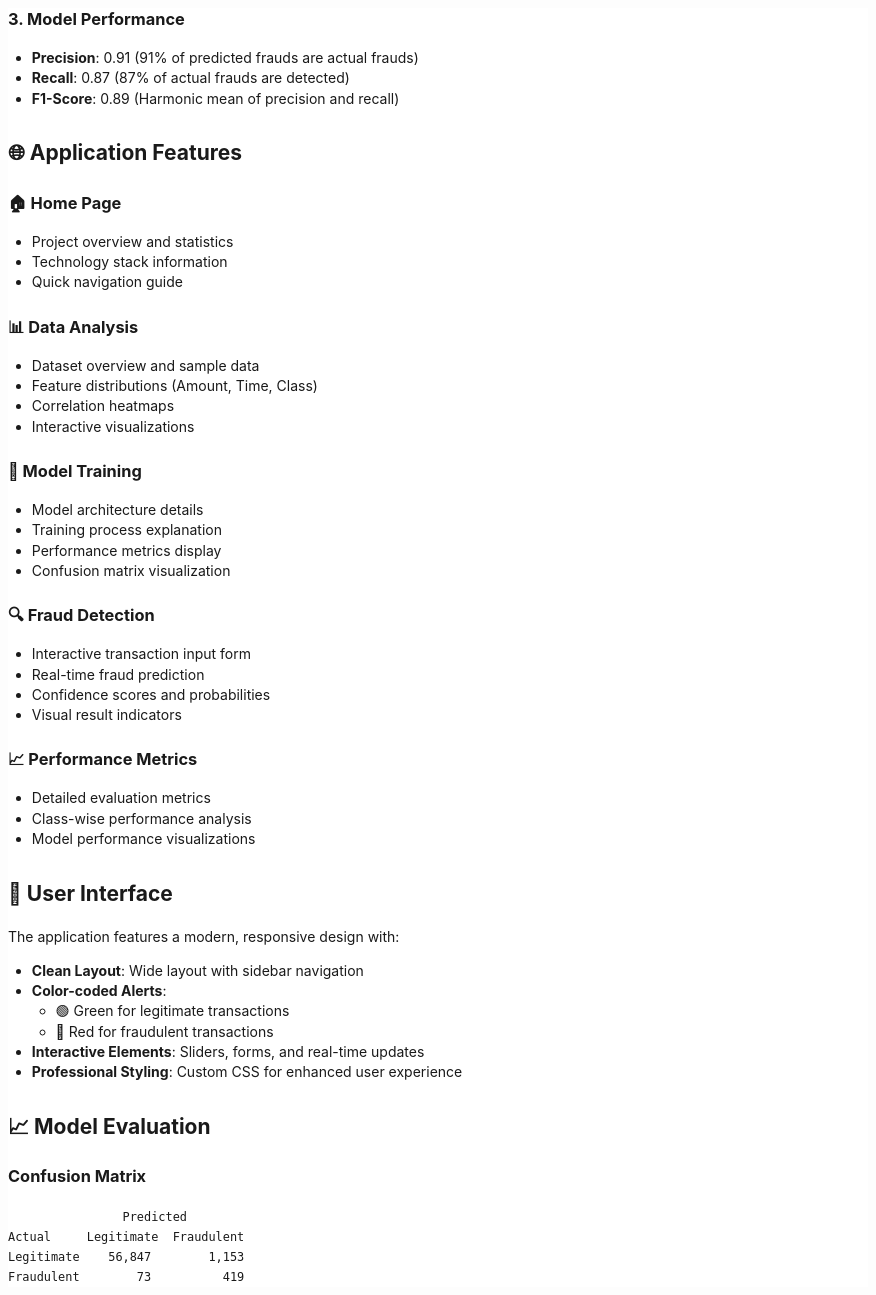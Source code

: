 ### 3. Model Performance
- **Precision**: 0.91 (91% of predicted frauds are actual frauds)
- **Recall**: 0.87 (87% of actual frauds are detected)
- **F1-Score**: 0.89 (Harmonic mean of precision and recall)

## 🌐 Application Features

### 🏠 Home Page
- Project overview and statistics
- Technology stack information
- Quick navigation guide

### 📊 Data Analysis
- Dataset overview and sample data
- Feature distributions (Amount, Time, Class)
- Correlation heatmaps
- Interactive visualizations

### 🤖 Model Training
- Model architecture details
- Training process explanation
- Performance metrics display
- Confusion matrix visualization

### 🔍 Fraud Detection
- Interactive transaction input form
- Real-time fraud prediction
- Confidence scores and probabilities
- Visual result indicators

### 📈 Performance Metrics
- Detailed evaluation metrics
- Class-wise performance analysis
- Model performance visualizations

## 🎨 User Interface

The application features a modern, responsive design with:

- **Clean Layout**: Wide layout with sidebar navigation
- **Color-coded Alerts**: 
  - 🟢 Green for legitimate transactions
  - 🔴 Red for fraudulent transactions
- **Interactive Elements**: Sliders, forms, and real-time updates
- **Professional Styling**: Custom CSS for enhanced user experience

## 📈 Model Evaluation

### Confusion Matrix
```
                Predicted
Actual     Legitimate  Fraudulent
Legitimate    56,847        1,153
Fraudulent        73          419
```
